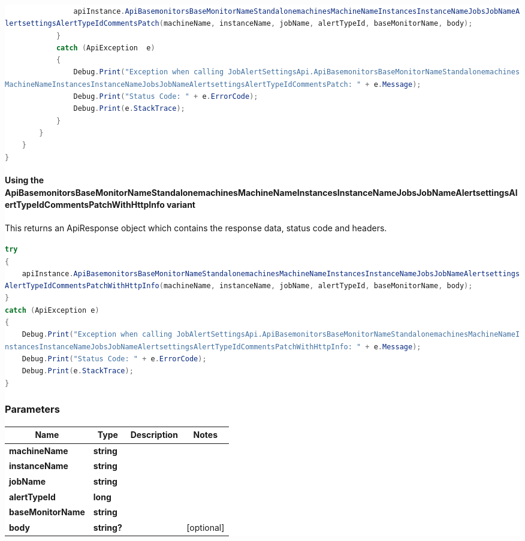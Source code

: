 ```csharp
                apiInstance.ApiBasemonitorsBaseMonitorNameStandalonemachinesMachineNameInstancesInstanceNameJobsJobNameAlertsettingsAlertTypeIdCommentsPatch(machineName, instanceName, jobName, alertTypeId, baseMonitorName, body);
            }
            catch (ApiException  e)
            {
                Debug.Print("Exception when calling JobAlertSettingsApi.ApiBasemonitorsBaseMonitorNameStandalonemachinesMachineNameInstancesInstanceNameJobsJobNameAlertsettingsAlertTypeIdCommentsPatch: " + e.Message);
                Debug.Print("Status Code: " + e.ErrorCode);
                Debug.Print(e.StackTrace);
            }
        }
    }
}
```

#### Using the ApiBasemonitorsBaseMonitorNameStandalonemachinesMachineNameInstancesInstanceNameJobsJobNameAlertsettingsAlertTypeIdCommentsPatchWithHttpInfo variant
This returns an ApiResponse object which contains the response data, status code and headers.

```csharp
try
{
    apiInstance.ApiBasemonitorsBaseMonitorNameStandalonemachinesMachineNameInstancesInstanceNameJobsJobNameAlertsettingsAlertTypeIdCommentsPatchWithHttpInfo(machineName, instanceName, jobName, alertTypeId, baseMonitorName, body);
}
catch (ApiException e)
{
    Debug.Print("Exception when calling JobAlertSettingsApi.ApiBasemonitorsBaseMonitorNameStandalonemachinesMachineNameInstancesInstanceNameJobsJobNameAlertsettingsAlertTypeIdCommentsPatchWithHttpInfo: " + e.Message);
    Debug.Print("Status Code: " + e.ErrorCode);
    Debug.Print(e.StackTrace);
}
```

### Parameters

| Name | Type | Description | Notes |
|------|------|-------------|-------|
| **machineName** | **string** |  |  |
| **instanceName** | **string** |  |  |
| **jobName** | **string** |  |  |
| **alertTypeId** | **long** |  |  |
| **baseMonitorName** | **string** |  |  |
| **body** | **string?** |  | [optional]  |
